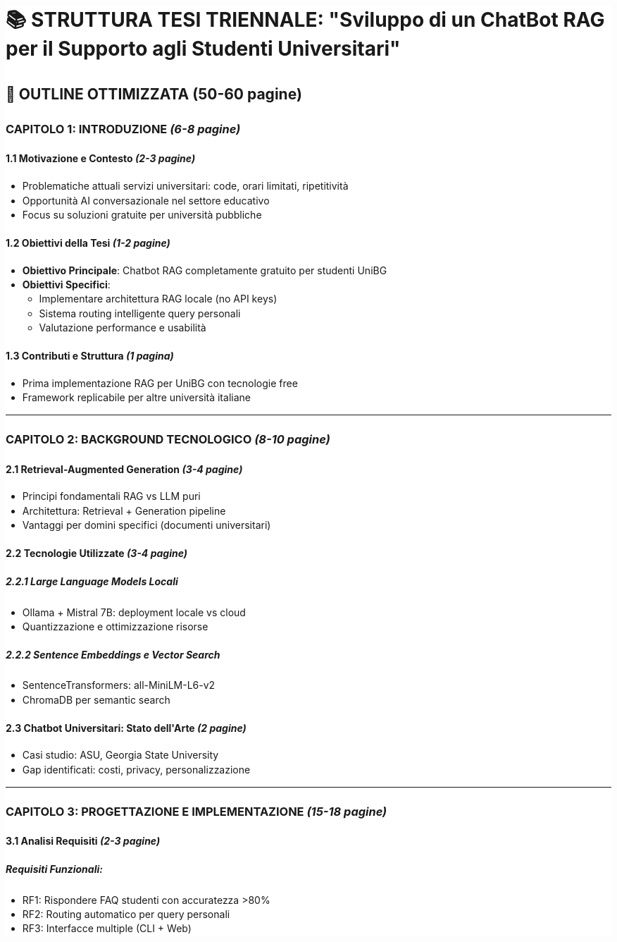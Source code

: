 # 📚 STRUTTURA TESI TRIENNALE: "Sviluppo di un ChatBot RAG per il Supporto agli Studenti Universitari"

## 🎯 **OUTLINE OTTIMIZZATA (50-60 pagine)**

### **CAPITOLO 1: INTRODUZIONE** *(6-8 pagine)*
#### 1.1 Motivazione e Contesto *(2-3 pagine)*
- Problematiche attuali servizi universitari: code, orari limitati, ripetitività
- Opportunità AI conversazionale nel settore educativo
- Focus su soluzioni gratuite per università pubbliche

#### 1.2 Obiettivi della Tesi *(1-2 pagine)*
- **Obiettivo Principale**: Chatbot RAG completamente gratuito per studenti UniBG
- **Obiettivi Specifici**: 
  - Implementare architettura RAG locale (no API keys)
  - Sistema routing intelligente query personali
  - Valutazione performance e usabilità

#### 1.3 Contributi e Struttura *(1 pagina)*
- Prima implementazione RAG per UniBG con tecnologie free
- Framework replicabile per altre università italiane

---

### **CAPITOLO 2: BACKGROUND TECNOLOGICO** *(8-10 pagine)*
#### 2.1 Retrieval-Augmented Generation *(3-4 pagine)*
- Principi fondamentali RAG vs LLM puri
- Architettura: Retrieval + Generation pipeline
- Vantaggi per domini specifici (documenti universitari)

#### 2.2 Tecnologie Utilizzate *(3-4 pagine)*
##### 2.2.1 Large Language Models Locali
- Ollama + Mistral 7B: deployment locale vs cloud
- Quantizzazione e ottimizzazione risorse

##### 2.2.2 Sentence Embeddings e Vector Search
- SentenceTransformers: all-MiniLM-L6-v2
- ChromaDB per semantic search

#### 2.3 Chatbot Universitari: Stato dell'Arte *(2 pagine)*
- Casi studio: ASU, Georgia State University
- Gap identificati: costi, privacy, personalizzazione

---

### **CAPITOLO 3: PROGETTAZIONE E IMPLEMENTAZIONE** *(15-18 pagine)*
#### 3.1 Analisi Requisiti *(2-3 pagine)*
##### Requisiti Funzionali:
- RF1: Rispondere FAQ studenti con accuratezza >80%
- RF2: Routing automatico per query personali
- RF3: Interfacce multiple (CLI + Web)
